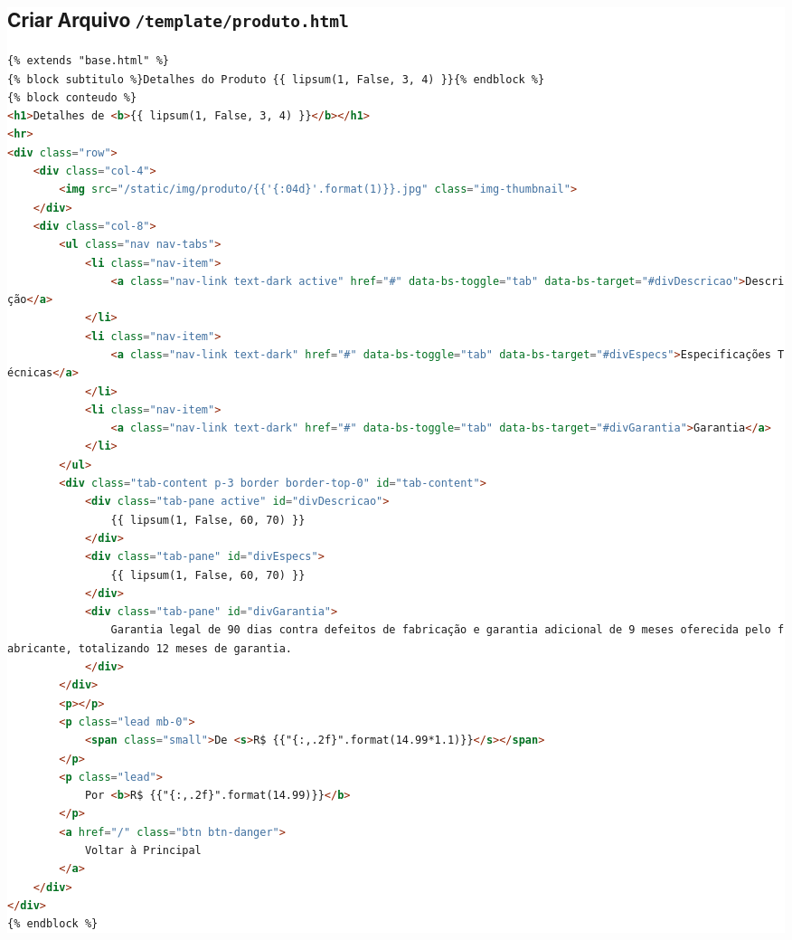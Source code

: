 ## Criar Arquivo `/template/produto.html`

```html
{% extends "base.html" %}
{% block subtitulo %}Detalhes do Produto {{ lipsum(1, False, 3, 4) }}{% endblock %}
{% block conteudo %}
<h1>Detalhes de <b>{{ lipsum(1, False, 3, 4) }}</b></h1>
<hr>
<div class="row">
    <div class="col-4">
        <img src="/static/img/produto/{{'{:04d}'.format(1)}}.jpg" class="img-thumbnail">
    </div>
    <div class="col-8">
        <ul class="nav nav-tabs">
            <li class="nav-item">
                <a class="nav-link text-dark active" href="#" data-bs-toggle="tab" data-bs-target="#divDescricao">Descrição</a>
            </li>
            <li class="nav-item">
                <a class="nav-link text-dark" href="#" data-bs-toggle="tab" data-bs-target="#divEspecs">Especificações Técnicas</a>
            </li>
            <li class="nav-item">
                <a class="nav-link text-dark" href="#" data-bs-toggle="tab" data-bs-target="#divGarantia">Garantia</a>
            </li>
        </ul>
        <div class="tab-content p-3 border border-top-0" id="tab-content">
            <div class="tab-pane active" id="divDescricao">
                {{ lipsum(1, False, 60, 70) }}
            </div>
            <div class="tab-pane" id="divEspecs">
                {{ lipsum(1, False, 60, 70) }}
            </div>
            <div class="tab-pane" id="divGarantia">
                Garantia legal de 90 dias contra defeitos de fabricação e garantia adicional de 9 meses oferecida pelo fabricante, totalizando 12 meses de garantia.
            </div>
        </div>
        <p></p>
        <p class="lead mb-0">
            <span class="small">De <s>R$ {{"{:,.2f}".format(14.99*1.1)}}</s></span>
        </p>
        <p class="lead">
            Por <b>R$ {{"{:,.2f}".format(14.99)}}</b>
        </p>
        <a href="/" class="btn btn-danger">
            Voltar à Principal
        </a>
    </div>
</div>
{% endblock %}
```

